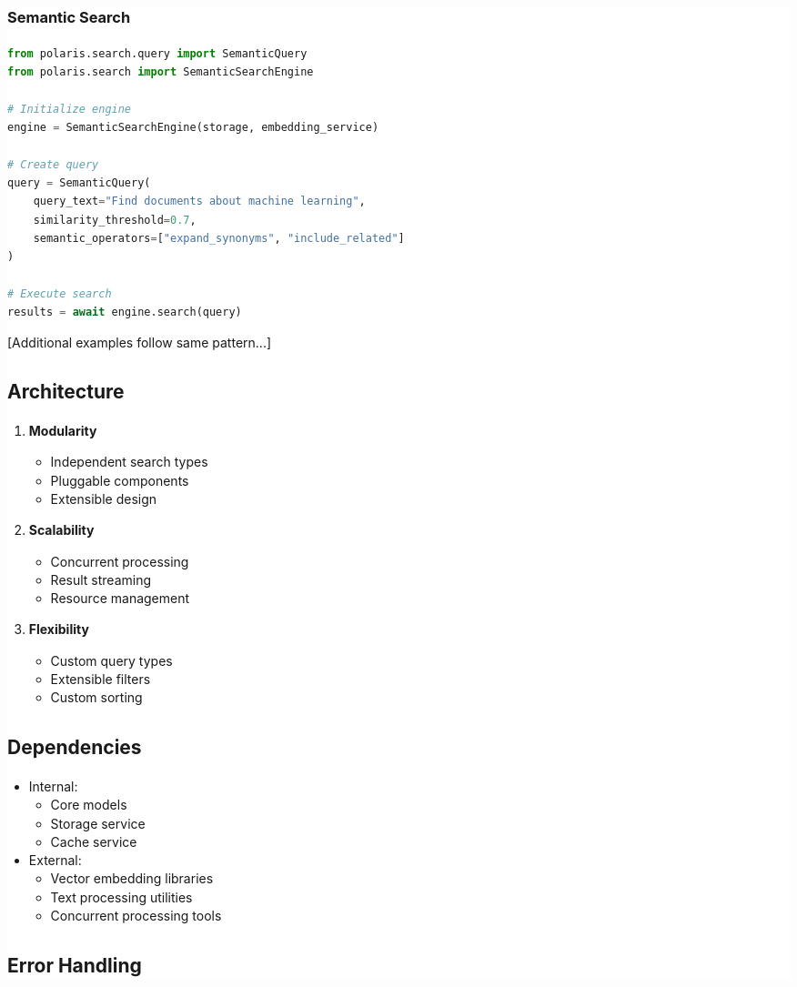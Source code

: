### Semantic Search
```python
from polaris.search.query import SemanticQuery
from polaris.search import SemanticSearchEngine

# Initialize engine
engine = SemanticSearchEngine(storage, embedding_service)

# Create query
query = SemanticQuery(
    query_text="Find documents about machine learning",
    similarity_threshold=0.7,
    semantic_operators=["expand_synonyms", "include_related"]
)

# Execute search
results = await engine.search(query)
```

[Additional examples follow same pattern...]

## Architecture

1. **Modularity**
   - Independent search types
   - Pluggable components
   - Extensible design

2. **Scalability**
   - Concurrent processing
   - Result streaming
   - Resource management

3. **Flexibility**
   - Custom query types
   - Extensible filters
   - Custom sorting

## Dependencies

- Internal:
  - Core models
  - Storage service
  - Cache service
- External:
  - Vector embedding libraries
  - Text processing utilities
  - Concurrent processing tools

## Error Handling
